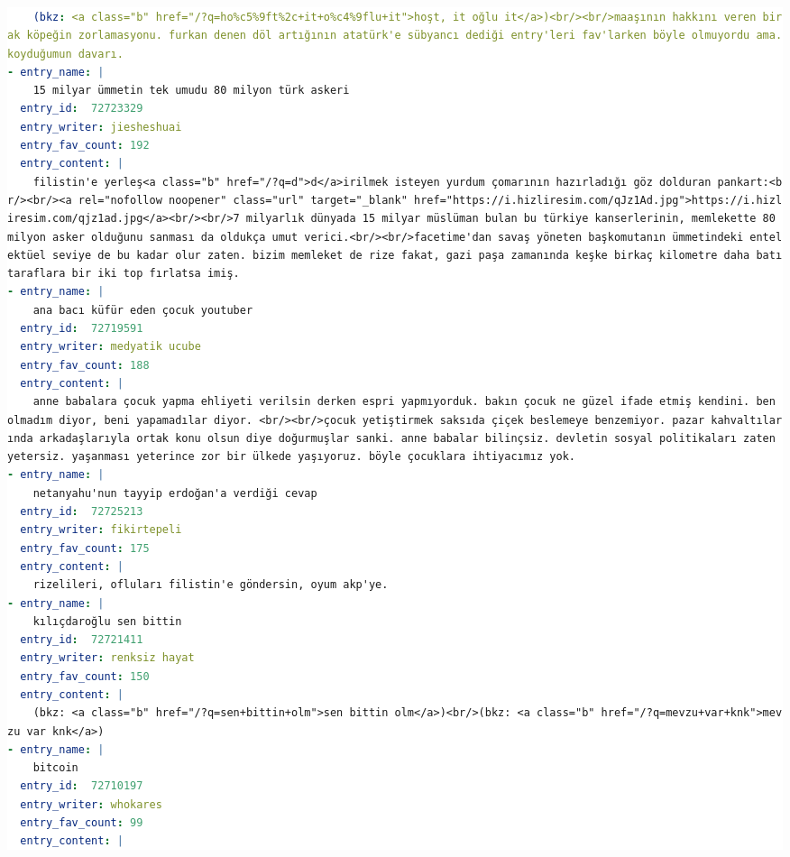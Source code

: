 ```yaml
    (bkz: <a class="b" href="/?q=ho%c5%9ft%2c+it+o%c4%9flu+it">hoşt, it oğlu it</a>)<br/><br/>maaşının hakkını veren bir ak köpeğin zorlamasyonu. furkan denen döl artığının atatürk'e sübyancı dediği entry'leri fav'larken böyle olmuyordu ama. koyduğumun davarı.
- entry_name: |
    15 milyar ümmetin tek umudu 80 milyon türk askeri
  entry_id:  72723329
  entry_writer: jiesheshuai
  entry_fav_count: 192
  entry_content: |
    filistin'e yerleş<a class="b" href="/?q=d">d</a>irilmek isteyen yurdum çomarının hazırladığı göz dolduran pankart:<br/><br/><a rel="nofollow noopener" class="url" target="_blank" href="https://i.hizliresim.com/qJz1Ad.jpg">https://i.hizliresim.com/qjz1ad.jpg</a><br/><br/>7 milyarlık dünyada 15 milyar müslüman bulan bu türkiye kanserlerinin, memlekette 80 milyon asker olduğunu sanması da oldukça umut verici.<br/><br/>facetime'dan savaş yöneten başkomutanın ümmetindeki entelektüel seviye de bu kadar olur zaten. bizim memleket de rize fakat, gazi paşa zamanında keşke birkaç kilometre daha batı taraflara bir iki top fırlatsa imiş.
- entry_name: |
    ana bacı küfür eden çocuk youtuber
  entry_id:  72719591
  entry_writer: medyatik ucube
  entry_fav_count: 188
  entry_content: |
    anne babalara çocuk yapma ehliyeti verilsin derken espri yapmıyorduk. bakın çocuk ne güzel ifade etmiş kendini. ben olmadım diyor, beni yapamadılar diyor. <br/><br/>çocuk yetiştirmek saksıda çiçek beslemeye benzemiyor. pazar kahvaltılarında arkadaşlarıyla ortak konu olsun diye doğurmuşlar sanki. anne babalar bilinçsiz. devletin sosyal politikaları zaten yetersiz. yaşanması yeterince zor bir ülkede yaşıyoruz. böyle çocuklara ihtiyacımız yok.
- entry_name: |
    netanyahu'nun tayyip erdoğan'a verdiği cevap
  entry_id:  72725213
  entry_writer: fikirtepeli
  entry_fav_count: 175
  entry_content: |
    rizelileri, ofluları filistin'e göndersin, oyum akp'ye.
- entry_name: |
    kılıçdaroğlu sen bittin
  entry_id:  72721411
  entry_writer: renksiz hayat
  entry_fav_count: 150
  entry_content: |
    (bkz: <a class="b" href="/?q=sen+bittin+olm">sen bittin olm</a>)<br/>(bkz: <a class="b" href="/?q=mevzu+var+knk">mevzu var knk</a>)
- entry_name: |
    bitcoin
  entry_id:  72710197
  entry_writer: whokares
  entry_fav_count: 99
  entry_content: |
```